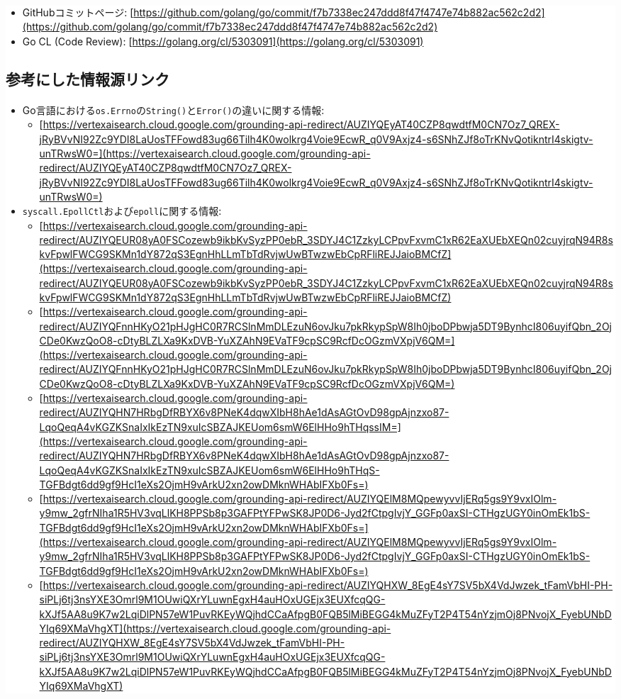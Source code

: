 *   GitHubコミットページ: [https://github.com/golang/go/commit/f7b7338ec247ddd8f47f4747e74b882ac562c2d2](https://github.com/golang/go/commit/f7b7338ec247ddd8f47f4747e74b882ac562c2d2)
*   Go CL (Code Review): [https://golang.org/cl/5303091](https://golang.org/cl/5303091)

## 参考にした情報源リンク

*   Go言語における`os.Errno`の`String()`と`Error()`の違いに関する情報:
    *   [https://vertexaisearch.cloud.google.com/grounding-api-redirect/AUZIYQEyAT40CZP8qwdtfM0CN7Oz7_QREX-jRyBVvNI92Zc9YDI8LaUosTFFowd83ug66Tilh4K0wolkrg4Voie9EcwR_q0V9Axjz4-s6SNhZJf8oTrKNvQotikntrI4skigtv-unTRwsW0=](https://vertexaisearch.cloud.google.com/grounding-api-redirect/AUZIYQEyAT40CZP8qwdtfM0CN7Oz7_QREX-jRyBVvNI92Zc9YDI8LaUosTFFowd83ug66Tilh4K0wolkrg4Voie9EcwR_q0V9Axjz4-s6SNhZJf8oTrKNvQotikntrI4skigtv-unTRwsW0=)
*   `syscall.EpollCtl`および`epoll`に関する情報:
    *   [https://vertexaisearch.cloud.google.com/grounding-api-redirect/AUZIYQEUR08yA0FSCozewb9ikbKvSyzPP0ebR_3SDYJ4C1ZzkyLCPpvFxvmC1xR62EaXUEbXEQn02cuyjrqN94R8skvFpwlFWCG9SKMn1dY872qS3EgnHhLLmTbTdRvjwUwBTwzwEbCpRFliREJJaioBMCfZ](https://vertexaisearch.cloud.google.com/grounding-api-redirect/AUZIYQEUR08yA0FSCozewb9ikbKvSyzPP0ebR_3SDYJ4C1ZzkyLCPpvFxvmC1xR62EaXUEbXEQn02cuyjrqN94R8skvFpwlFWCG9SKMn1dY872qS3EgnHhLLmTbTdRvjwUwBTwzwEbCpRFliREJJaioBMCfZ)
    *   [https://vertexaisearch.cloud.google.com/grounding-api-redirect/AUZIYQFnnHKyO21pHJgHC0R7RCSlnMmDLEzuN6ovJku7pkRkypSpW8Ih0jboDPbwja5DT9BynhcI806uyifQbn_2OjCDe0KwzQoO8-cDtyBLZLXa9KxDVB-YuXZAhN9EVaTF9cpSC9RcfDcOGzmVXpjV6QM=](https://vertexaisearch.cloud.google.com/grounding-api-redirect/AUZIYQFnnHKyO21pHJgHC0R7RCSlnMmDLEzuN6ovJku7pkRkypSpW8Ih0jboDPbwja5DT9BynhcI806uyifQbn_2OjCDe0KwzQoO8-cDtyBLZLXa9KxDVB-YuXZAhN9EVaTF9cpSC9RcfDcOGzmVXpjV6QM=)
    *   [https://vertexaisearch.cloud.google.com/grounding-api-redirect/AUZIYQHN7HRbgDfRBYX6v8PNeK4dqwXIbH8hAe1dAsAGtOvD98gpAjnzxo87-LqoQeqA4vKGZKSnaIxIkEzTN9xuIcSBZAJKEUom6smW6ElHHo9hTHqssIM=](https://vertexaisearch.cloud.google.com/grounding-api-redirect/AUZIYQHN7HRbgDfRBYX6v8PNeK4dqwXIbH8hAe1dAsAGtOvD98gpAjnzxo87-LqoQeqA4vKGZKSnaIxIkEzTN9xuIcSBZAJKEUom6smW6ElHHo9hTHqS-TGFBdgt6dd9gf9HcI1eXs2OjmH9vArkU2xn2owDMknWHAbIFXb0Fs=)
    *   [https://vertexaisearch.cloud.google.com/grounding-api-redirect/AUZIYQElM8MQpewyvvIjERq5gs9Y9vxIOlm-y9mw_2gfrNIha1R5HV3vqLlKH8PPSb8p3GAFPtYFPwSK8JP0D6-Jyd2fCtpgIvjY_GGFp0axSI-CTHgzUGY0inOmEk1bS-TGFBdgt6dd9gf9HcI1eXs2OjmH9vArkU2xn2owDMknWHAbIFXb0Fs=](https://vertexaisearch.cloud.google.com/grounding-api-redirect/AUZIYQElM8MQpewyvvIjERq5gs9Y9vxIOlm-y9mw_2gfrNIha1R5HV3vqLlKH8PPSb8p3GAFPtYFPwSK8JP0D6-Jyd2fCtpgIvjY_GGFp0axSI-CTHgzUGY0inOmEk1bS-TGFBdgt6dd9gf9HcI1eXs2OjmH9vArkU2xn2owDMknWHAbIFXb0Fs=)
    *   [https://vertexaisearch.cloud.google.com/grounding-api-redirect/AUZIYQHXW_8EgE4sY7SV5bX4VdJwzek_tFamVbHI-PH-siPLj6tj3nsYXE3Omrl9M1OUwiQXrYLuwnEgxH4auHOxUGEjx3EUXfcqQG-kXJf5AA8u9K7w2LqiDlPN57eW1PuvRKEyWQjhdCCaAfpgB0FQB5lMiBEGG4kMuZFyT2P4T54nYzjmOj8PNvojX_FyebUNbDYIq69XMaVhgXT](https://vertexaisearch.cloud.google.com/grounding-api-redirect/AUZIYQHXW_8EgE4sY7SV5bX4VdJwzek_tFamVbHI-PH-siPLj6tj3nsYXE3Omrl9M1OUwiQXrYLuwnEgxH4auHOxUGEjx3EUXfcqQG-kXJf5AA8u9K7w2LqiDlPN57eW1PuvRKEyWQjhdCCaAfpgB0FQB5lMiBEGG4kMuZFyT2P4T54nYzjmOj8PNvojX_FyebUNbDYIq69XMaVhgXT)
